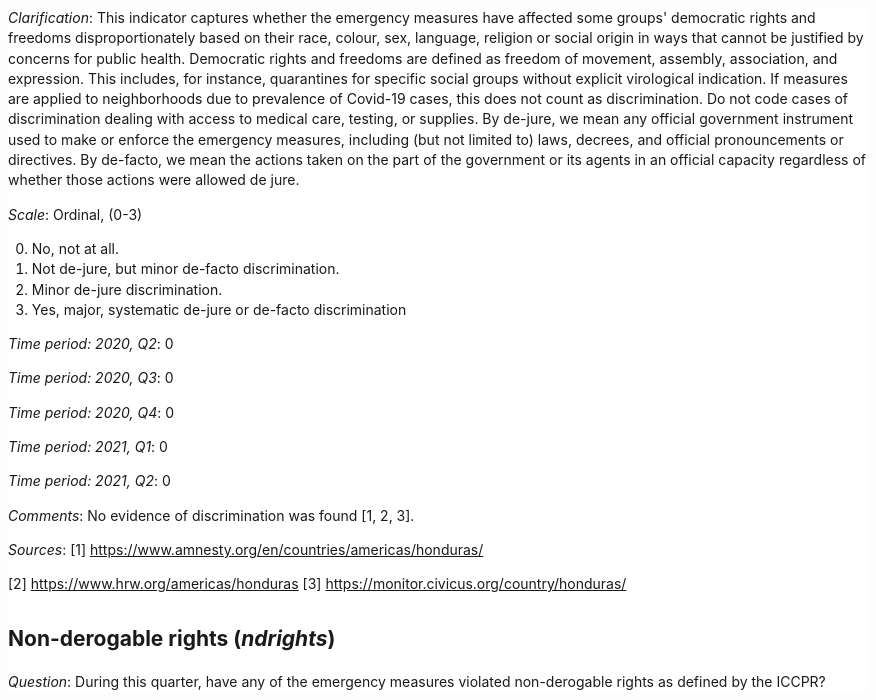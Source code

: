 

*Clarification*: This indicator captures whether the emergency measures have affected some groups' democratic rights and freedoms disproportionately based on their race, colour, sex, language, religion or social origin in ways that cannot be justified by concerns for public health. Democratic rights and freedoms are defined as freedom of movement, assembly, association, and expression. This includes, for instance, quarantines for specific social groups without explicit virological indication. If measures are applied to neighborhoods due to prevalence of Covid-19 cases, this does not count as discrimination. Do not code cases of discrimination dealing with access to medical care, testing, or supplies. By de-jure, we mean any official government instrument used to make or enforce the emergency measures, including (but not limited to) laws, decrees, and official pronouncements or directives. By de-facto, we mean the actions taken on the part of the government or its agents in an official capacity regardless of whether those actions were allowed de jure.

 

*Scale*: Ordinal, (0-3) 

 0. No, not at all. 
 1. Not de-jure, but minor de-facto discrimination.  
 2. Minor de-jure discrimination. 
 3. Yes, major, systematic de-jure or de-facto discrimination

 
*Time period: 2020, Q2*: 0

 
*Time period: 2020, Q3*: 0

 
*Time period: 2020, Q4*: 0

 
*Time period: 2021, Q1*: 0

 
*Time period: 2021, Q2*: 0

 

*Comments*:
 No evidence of discrimination was found [1, 2, 3]. 

*Sources*:
 [1]
https://www.amnesty.org/en/countries/americas/honduras/

[2]
https://www.hrw.org/americas/honduras
[3]
https://monitor.civicus.org/country/honduras/





## Non-derogable rights (*ndrights*) 

*Question*: During this quarter, have any of the emergency measures violated non-derogable rights as defined by the ICCPR? 

 

